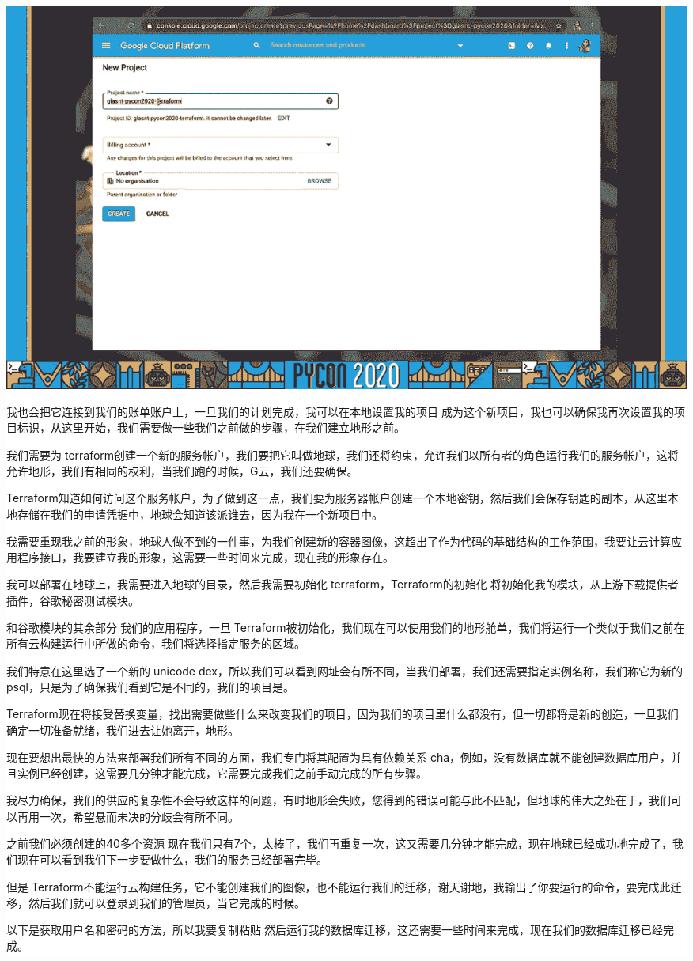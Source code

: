 ![](img/e13fcfe4ab5558fcc98365bcc98d357d_50.png)

我也会把它连接到我们的账单账户上，一旦我们的计划完成，我可以在本地设置我的项目 成为这个新项目，我也可以确保我再次设置我的项目标识，从这里开始，我们需要做一些我们之前做的步骤，在我们建立地形之前。

我们需要为 terraform创建一个新的服务帐户，我们要把它叫做地球，我们还将约束，允许我们以所有者的角色运行我们的服务帐户，这将允许地形，我们有相同的权利，当我们跑的时候，G云，我们还要确保。

Terraform知道如何访问这个服务帐户，为了做到这一点，我们要为服务器帐户创建一个本地密钥，然后我们会保存钥匙的副本，从这里本地存储在我们的申请凭据中，地球会知道该派谁去，因为我在一个新项目中。

我需要重现我之前的形象，地球人做不到的一件事，为我们创建新的容器图像，这超出了作为代码的基础结构的工作范围，我要让云计算应用程序接口，我要建立我的形象，这需要一些时间来完成，现在我的形象存在。

我可以部署在地球上，我需要进入地球的目录，然后我需要初始化 terraform，Terraform的初始化 将初始化我的模块，从上游下载提供者插件，谷歌秘密测试模块。

和谷歌模块的其余部分 我们的应用程序，一旦 Terraform被初始化，我们现在可以使用我们的地形舱单，我们将运行一个类似于我们之前在所有云构建运行中所做的命令，我们将选择指定服务的区域。

我们特意在这里选了一个新的 unicode dex，所以我们可以看到网址会有所不同，当我们部署，我们还需要指定实例名称，我们称它为新的 psql，只是为了确保我们看到它是不同的，我们的项目是。

Terraform现在将接受替换变量，找出需要做些什么来改变我们的项目，因为我们的项目里什么都没有，但一切都将是新的创造，一旦我们确定一切准备就绪，我们进去让她离开，地形。

现在要想出最快的方法来部署我们所有不同的方面，我们专门将其配置为具有依赖关系 cha，例如，没有数据库就不能创建数据库用户，并且实例已经创建，这需要几分钟才能完成，它需要完成我们之前手动完成的所有步骤。

我尽力确保，我们的供应的复杂性不会导致这样的问题，有时地形会失败，您得到的错误可能与此不匹配，但地球的伟大之处在于，我们可以再用一次，希望悬而未决的分歧会有所不同。

之前我们必须创建的40多个资源 现在我们只有7个，太棒了，我们再重复一次，这又需要几分钟才能完成，现在地球已经成功地完成了，我们现在可以看到我们下一步要做什么，我们的服务已经部署完毕。

但是 Terraform不能运行云构建任务，它不能创建我们的图像，也不能运行我们的迁移，谢天谢地，我输出了你要运行的命令，要完成此迁移，然后我们就可以登录到我们的管理员，当它完成的时候。

以下是获取用户名和密码的方法，所以我要复制粘贴 然后运行我的数据库迁移，这还需要一些时间来完成，现在我们的数据库迁移已经完成。


